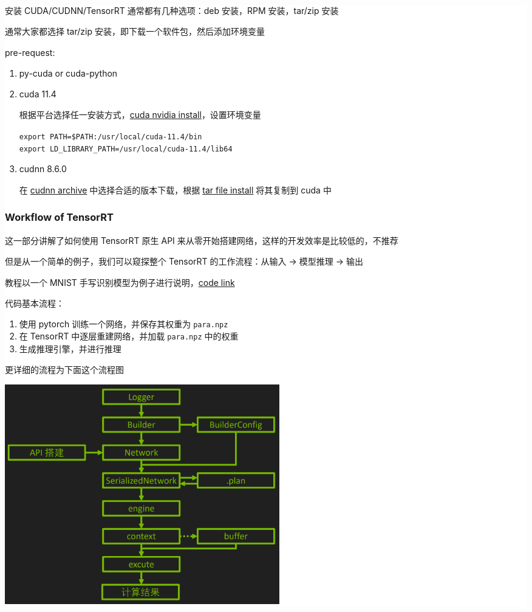 安装 CUDA/CUDNN/TensorRT 通常都有几种选项：deb 安装，RPM 安装，tar/zip 安装

通常大家都选择 tar/zip 安装，即下载一个软件包，然后添加环境变量

pre-request:

1. py-cuda or cuda-python

2. cuda 11.4

   根据平台选择任一安装方式，[cuda nvidia install](https://developer.nvidia.com/cuda-11-4-4-download-archive?target_os=Linux&target_arch=x86_64&Distribution=Ubuntu)，设置环境变量

   ```shell
   export PATH=$PATH:/usr/local/cuda-11.4/bin
   export LD_LIBRARY_PATH=/usr/local/cuda-11.4/lib64
   ```

3. cudnn 8.6.0

   在 [cudnn archive](https://developer.nvidia.com/rdp/cudnn-archive) 中选择合适的版本下载，根据 [tar file install](https://docs.nvidia.com/deeplearning/cudnn/install-guide/index.html#installlinux-tar) 将其复制到 cuda 中

### Workflow of TensorRT

这一部分讲解了如何使用 TensorRT 原生 API 来从零开始搭建网络，这样的开发效率是比较低的，不推荐

但是从一个简单的例子，我们可以窥探整个 TensorRT 的工作流程：从输入 -> 模型推理 -> 输出

教程以一个 MNIST 手写识别模型为例子进行说明，[code link](https://github.com/NVIDIA/trt-samples-for-hackathon-cn/tree/master/cookbook/03-BuildEngineByTensorRTAPI/MNISTExample-pyTorch)

代码基本流程：

1. 使用 pytorch 训练一个网络，并保存其权重为 `para.npz`
2. 在 TensorRT 中逐层重建网络，并加载 `para.npz` 中的权重
3. 生成推理引擎，并进行推理

更详细的流程为下面这个流程图

<img src="TensorRT Tutorial/image-20230817141647881.png" alt="image-20230817141647881" style="zoom:67%;" />
